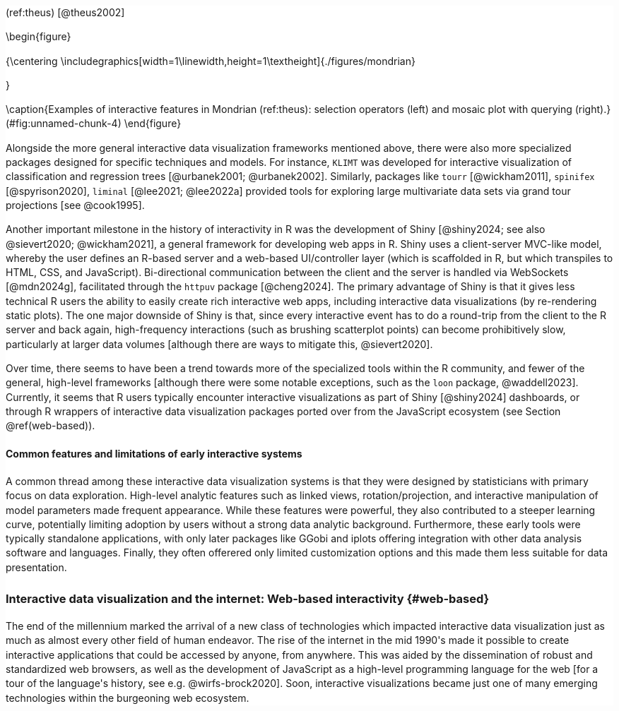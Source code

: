 (ref:theus) [@theus2002]

\begin{figure}

{\centering \includegraphics[width=1\linewidth,height=1\textheight]{./figures/mondrian} 

}

\caption{Examples of interactive features in Mondrian (ref:theus): selection operators (left) and mosaic plot with querying (right).}(\#fig:unnamed-chunk-4)
\end{figure}

Alongside the more general interactive data visualization frameworks mentioned above, there were also more specialized packages designed for specific techniques and models. For instance, `KLIMT` was developed for interactive visualization of classification and regression trees [@urbanek2001; @urbanek2002]. Similarly, packages like `tourr` [@wickham2011], `spinifex` [@spyrison2020], `liminal` [@lee2021; @lee2022a] provided tools for exploring large multivariate data sets via grand tour projections [see @cook1995]. 

Another important milestone in the history of interactivity in R was the development of Shiny [@shiny2024; see also @sievert2020; @wickham2021], a general framework for developing web apps in R. Shiny uses a client-server MVC-like model, whereby the user defines an R-based server and a web-based UI/controller layer (which is scaffolded in R, but which transpiles to HTML, CSS, and JavaScript). Bi-directional communication between the client and the server is handled via WebSockets [@mdn2024g], facilitated through the `httpuv` package [@cheng2024]. The primary advantage of Shiny is that it gives less technical R users the ability to easily create rich interactive web apps, including interactive data visualizations (by re-rendering static plots). The one major downside of Shiny is that, since every interactive event has to do a round-trip from the client to the R server and back again, high-frequency interactions (such as brushing scatterplot points) can become prohibitively slow, particularly at larger data volumes [although there are ways to mitigate this, @sievert2020].   

Over time, there seems to have been a trend towards more of the specialized tools within the R community, and fewer of the general, high-level frameworks [although there were some notable exceptions, such as the `loon` package, @waddell2023]. Currently, it seems that R users typically encounter interactive visualizations as part of Shiny [@shiny2024] dashboards, or through R wrappers of interactive data visualization packages ported over from the JavaScript ecosystem (see Section \@ref(web-based)).

#### Common features and limitations of early interactive systems

A common thread among these interactive data visualization systems is that they were designed by statisticians with primary focus on data exploration. High-level analytic features such as linked views, rotation/projection, and interactive manipulation of model parameters made frequent appearance. While these features were powerful, they also contributed to a steeper learning curve, potentially limiting adoption by users without a strong data analytic background. Furthermore, these early tools were typically standalone applications, with only later packages like GGobi and iplots offering integration with other data analysis software and languages. Finally, they often offerered only limited customization options and this made them less suitable for data presentation.

### Interactive data visualization and the internet: Web-based interactivity {#web-based}

The end of the millennium marked the arrival of a new class of technologies which impacted interactive data visualization just as much as almost every other field of human endeavor. The rise of the internet in the mid 1990's made it possible to create interactive applications that could be accessed by anyone, from anywhere. This was aided by the dissemination of robust and standardized web browsers, as well as the development of JavaScript as a high-level programming language for the web  [for a tour of the language's history, see e.g. @wirfs-brock2020]. Soon, interactive visualizations became just one of many emerging technologies within the burgeoning web ecosystem. 
